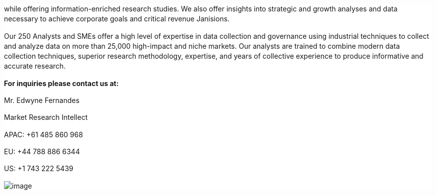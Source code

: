 while offering information-enriched research studies.&nbsp;</span>We also offer insights into strategic and growth analyses and data necessary to achieve corporate goals and critical revenue Janisions.</p><p><span class="">Our 250 Analysts and SMEs offer a high level of expertise in data collection and governance using industrial techniques to collect and analyze data on more than 25,000 high-impact and niche markets. Our analysts are trained to combine modern data collection techniques, superior research methodology, expertise, and years of collective experience to produce informative and accurate research.</span></p><p><strong>For inquiries please contact us at:</strong></p><p>Mr. Edwyne Fernandes</p><p>Market Research Intellect</p><p>APAC: +61 485 860 968</p><p>EU: +44 788 886 6344</p><p>US: +1 743 222 5439</p>
![image](https://github.com/user-attachments/assets/f2d4fc70-a6a7-42c2-8889-4c50e8a9580a)
